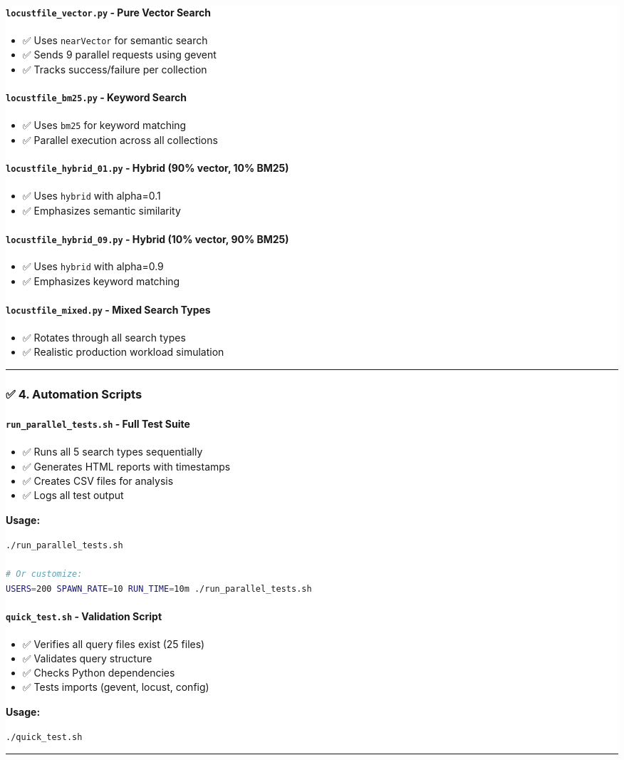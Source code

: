 #### `locustfile_vector.py` - Pure Vector Search
- ✅ Uses `nearVector` for semantic search
- ✅ Sends 9 parallel requests using gevent
- ✅ Tracks success/failure per collection

#### `locustfile_bm25.py` - Keyword Search
- ✅ Uses `bm25` for keyword matching
- ✅ Parallel execution across all collections

#### `locustfile_hybrid_01.py` - Hybrid (90% vector, 10% BM25)
- ✅ Uses `hybrid` with alpha=0.1
- ✅ Emphasizes semantic similarity

#### `locustfile_hybrid_09.py` - Hybrid (10% vector, 90% BM25)
- ✅ Uses `hybrid` with alpha=0.9
- ✅ Emphasizes keyword matching

#### `locustfile_mixed.py` - Mixed Search Types
- ✅ Rotates through all search types
- ✅ Realistic production workload simulation

---

### ✅ 4. Automation Scripts

#### `run_parallel_tests.sh` - Full Test Suite
- ✅ Runs all 5 search types sequentially
- ✅ Generates HTML reports with timestamps
- ✅ Creates CSV files for analysis
- ✅ Logs all test output

**Usage:**
```bash
./run_parallel_tests.sh

# Or customize:
USERS=200 SPAWN_RATE=10 RUN_TIME=10m ./run_parallel_tests.sh
```

#### `quick_test.sh` - Validation Script
- ✅ Verifies all query files exist (25 files)
- ✅ Validates query structure
- ✅ Checks Python dependencies
- ✅ Tests imports (gevent, locust, config)

**Usage:**
```bash
./quick_test.sh
```

---
